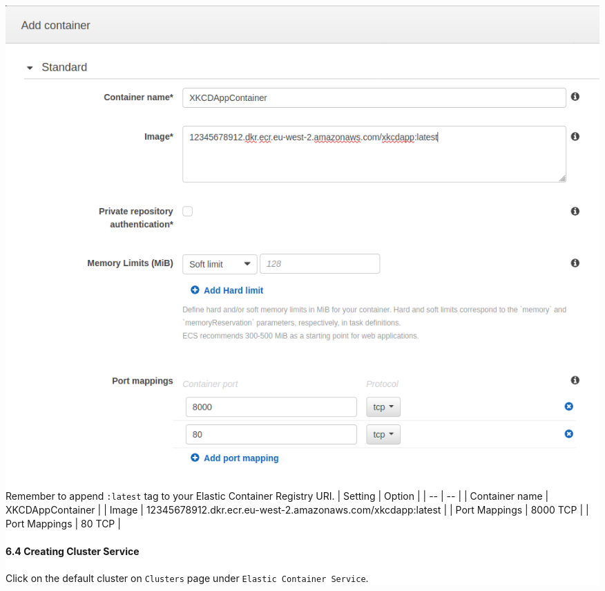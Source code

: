 ![](assets/aws/ecs_task_def_container.png)

Remember to append `:latest` tag to your Elastic Container Registry URI.
| Setting | Option |
| -- | -- |
| Container name | XKCDAppContainer |
|  Image | 12345678912.dkr.ecr.eu-west-2.amazonaws.com/xkcdapp:latest |
|  Port Mappings | 8000 TCP  |
|  Port Mappings | 80 TCP  |


#### 6.4 Creating Cluster Service
Click on the default cluster on `Clusters` page under `Elastic Container Service`.
